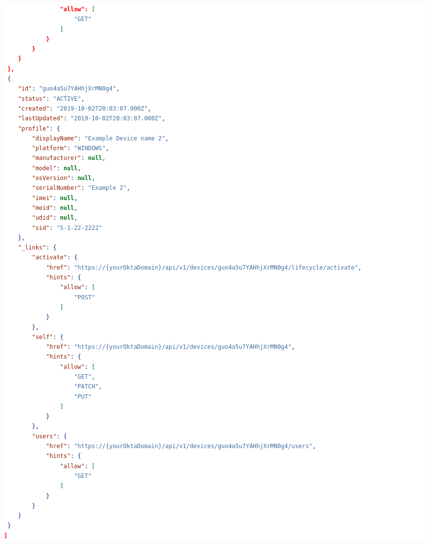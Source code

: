 ```json
                "allow": [
                    "GET"
                ]
            }
        }
    }
 },
 {
    "id": "guo4a5u7YAHhjXrMN0g4",
    "status": "ACTIVE",
    "created": "2019-10-02T20:03:07.000Z",
    "lastUpdated": "2019-10-02T20:03:07.000Z",
    "profile": {
        "displayName": "Example Device name 2",
        "platform": "WINDOWS",
        "manufacturer": null,
        "model": null,
        "osVersion": null,
        "serialNumber": "Example 2",
        "imei": null,
        "meid": null,
        "udid": null,
        "sid": "S-1-22-2222"
    },
    "_links": {
        "activate": {
            "href": "https://{yourOktaDomain}/api/v1/devices/guo4a5u7YAHhjXrMN0g4/lifecycle/activate",
            "hints": {
                "allow": [
                    "POST"
                ]
            }
        },
        "self": {
            "href": "https://{yourOktaDomain}/api/v1/devices/guo4a5u7YAHhjXrMN0g4",
            "hints": {
                "allow": [
                    "GET",
                    "PATCH",
                    "PUT"
                ]
            }
        },
        "users": {
            "href": "https://{yourOktaDomain}/api/v1/devices/guo4a5u7YAHhjXrMN0g4/users",
            "hints": {
                "allow": [
                    "GET"
                ]
            }
        }
    }
 }
]
```
